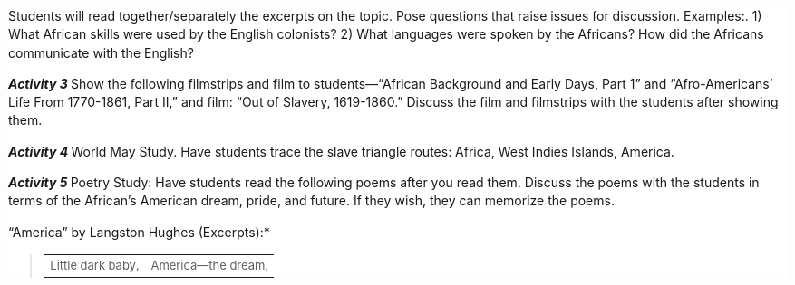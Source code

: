    </i>
  </b>
  Students will read together/separately the excerpts on the topic. Pose questions that raise issues for discussion. Examples:. 1) What African skills were used by the English colonists? 2) What languages were spoken by the Africans? How did the Africans communicate with the English?
  <br/>
 </p>
 <p>
  <b>
   <i>
    <i>
     <b>
      Activity 3
     </b>
    </i>
   </i>
  </b>
  Show the following filmstrips and film to students—“African Background and Early Days, Part 1” and “Afro-Americans’ Life From 1770-1861, Part II,” and film: “Out of Slavery, 1619-1860.” Discuss the film and filmstrips with the students after showing them.
  <br/>
 </p>
 <p>
  <b>
   <i>
    <i>
     <b>
      Activity 4
     </b>
    </i>
   </i>
  </b>
  World May Study. Have students trace the slave triangle routes: Africa, West Indies Islands, America.
  <br/>
 </p>
 <p>
  <b>
   <i>
    <i>
     <b>
      Activity 5
     </b>
    </i>
   </i>
  </b>
  Poetry Study: Have students read the following poems after you read them. Discuss the poems with the students in terms of the African’s American dream, pride, and future. If they wish, they can memorize the poems.
  <br/>
 </p>
 <p>
  “America” by Langston Hughes (Excerpts):*
 </p>
<blockquote>
  <font size="-1">
   <table border="0">
    <tr>
     <td>
      Little dark baby,
     </td>
     <td>
      America—the dream,
     </td>